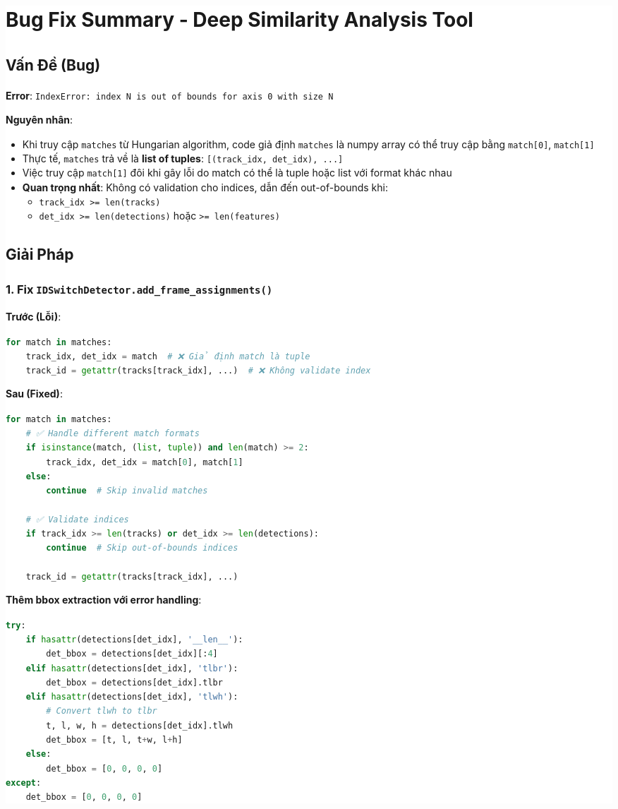 # Bug Fix Summary - Deep Similarity Analysis Tool

## Vấn Đề (Bug)

**Error**: `IndexError: index N is out of bounds for axis 0 with size N`

**Nguyên nhân**:
- Khi truy cập `matches` từ Hungarian algorithm, code giả định `matches` là numpy array có thể truy cập bằng `match[0]`, `match[1]`
- Thực tế, `matches` trả về là **list of tuples**: `[(track_idx, det_idx), ...]`
- Việc truy cập `match[1]` đôi khi gây lỗi do match có thể là tuple hoặc list với format khác nhau
- **Quan trọng nhất**: Không có validation cho indices, dẫn đến out-of-bounds khi:
  * `track_idx >= len(tracks)`
  * `det_idx >= len(detections)` hoặc `>= len(features)`

## Giải Pháp

### 1. Fix `IDSwitchDetector.add_frame_assignments()`

**Trước (Lỗi)**:
```python
for match in matches:
    track_idx, det_idx = match  # ❌ Giả định match là tuple
    track_id = getattr(tracks[track_idx], ...)  # ❌ Không validate index
```

**Sau (Fixed)**:
```python
for match in matches:
    # ✅ Handle different match formats
    if isinstance(match, (list, tuple)) and len(match) >= 2:
        track_idx, det_idx = match[0], match[1]
    else:
        continue  # Skip invalid matches
    
    # ✅ Validate indices
    if track_idx >= len(tracks) or det_idx >= len(detections):
        continue  # Skip out-of-bounds indices
    
    track_id = getattr(tracks[track_idx], ...)
```

**Thêm bbox extraction với error handling**:
```python
try:
    if hasattr(detections[det_idx], '__len__'):
        det_bbox = detections[det_idx][:4]
    elif hasattr(detections[det_idx], 'tlbr'):
        det_bbox = detections[det_idx].tlbr
    elif hasattr(detections[det_idx], 'tlwh'):
        # Convert tlwh to tlbr
        t, l, w, h = detections[det_idx].tlwh
        det_bbox = [t, l, t+w, l+h]
    else:
        det_bbox = [0, 0, 0, 0]
except:
    det_bbox = [0, 0, 0, 0]
```
